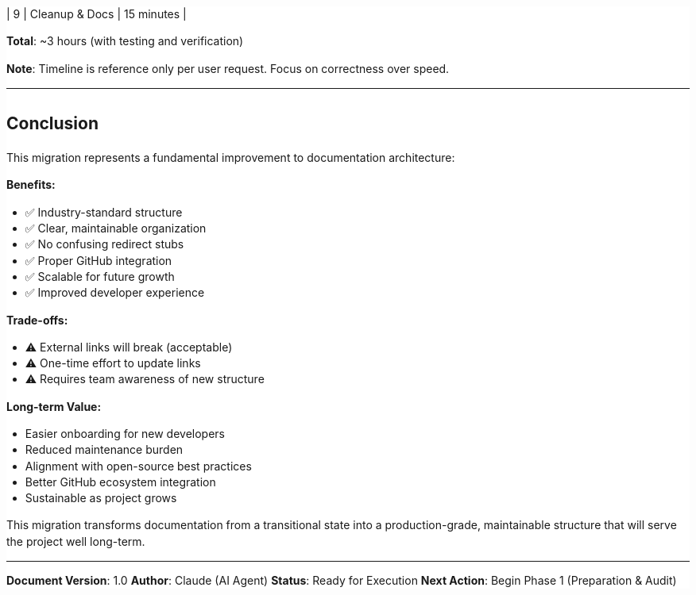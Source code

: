 | 9 | Cleanup & Docs | 15 minutes |

**Total**: ~3 hours (with testing and verification)

**Note**: Timeline is reference only per user request. Focus on correctness over speed.

---

## Conclusion

This migration represents a fundamental improvement to documentation architecture:

**Benefits:**
- ✅ Industry-standard structure
- ✅ Clear, maintainable organization
- ✅ No confusing redirect stubs
- ✅ Proper GitHub integration
- ✅ Scalable for future growth
- ✅ Improved developer experience

**Trade-offs:**
- ⚠️ External links will break (acceptable)
- ⚠️ One-time effort to update links
- ⚠️ Requires team awareness of new structure

**Long-term Value:**
- Easier onboarding for new developers
- Reduced maintenance burden
- Alignment with open-source best practices
- Better GitHub ecosystem integration
- Sustainable as project grows

This migration transforms documentation from a transitional state into a production-grade, maintainable structure that will serve the project well long-term.

---

**Document Version**: 1.0
**Author**: Claude (AI Agent)
**Status**: Ready for Execution
**Next Action**: Begin Phase 1 (Preparation & Audit)
